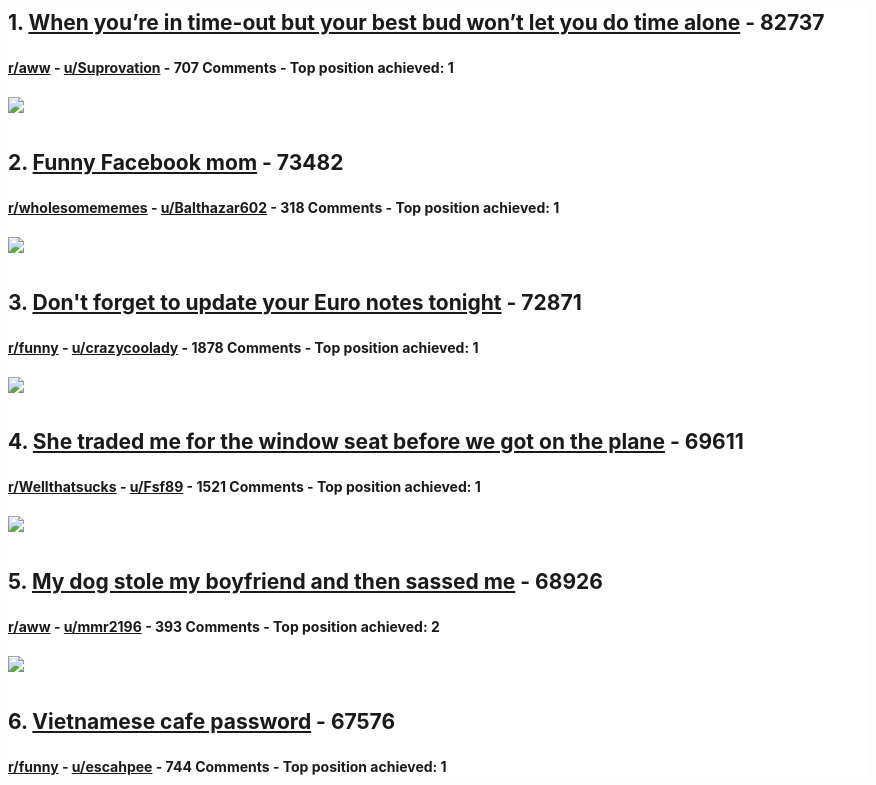 ## 1. [When you’re in time-out but your best bud won’t let you do time alone](http://reddit.com/r/aww/comments/ewrg1b/when_youre_in_timeout_but_your_best_bud_wont_let/) - 82737
#### [r/aww](http://reddit.com/r/aww) - [u/Suprovation](http://reddit.com/u/Suprovation) - 707 Comments - Top position achieved: 1

<a href="https://i.redd.it/atwo6yl2c5e41.jpg"><img src="https://b.thumbs.redditmedia.com/TFc4T7Ok0yS3Rk7VT2iAn-XrkeUtzHlLq6gIpHY3JdM.jpg"></img></a>

## 2. [Funny Facebook mom](http://reddit.com/r/wholesomememes/comments/ewmamh/funny_facebook_mom/) - 73482
#### [r/wholesomememes](http://reddit.com/r/wholesomememes) - [u/Balthazar602](http://reddit.com/u/Balthazar602) - 318 Comments - Top position achieved: 1

<a href="https://i.redd.it/o0ib3lyk83e41.jpg"><img src="https://a.thumbs.redditmedia.com/AQxVetu6IDmaMlKa5VbcfZNUi6hjw5vogiKA_0GsHz0.jpg"></img></a>

## 3. [Don't forget to update your Euro notes tonight](http://reddit.com/r/funny/comments/ewtwtm/dont_forget_to_update_your_euro_notes_tonight/) - 72871
#### [r/funny](http://reddit.com/r/funny) - [u/crazycoolady](http://reddit.com/u/crazycoolady) - 1878 Comments - Top position achieved: 1

<a href="https://i.redd.it/g9p6u2q066e41.jpg"><img src="https://b.thumbs.redditmedia.com/X5bBUnDInjio-T0HzYwvEDg4-4_cdnyG8dO1V6GR2bo.jpg"></img></a>

## 4. [She traded me for the window seat before we got on the plane](http://reddit.com/r/Wellthatsucks/comments/ewqzjc/she_traded_me_for_the_window_seat_before_we_got/) - 69611
#### [r/Wellthatsucks](http://reddit.com/r/Wellthatsucks) - [u/Fsf89](http://reddit.com/u/Fsf89) - 1521 Comments - Top position achieved: 1

<a href="https://i.imgur.com/jEckqsu.jpg"><img src="https://b.thumbs.redditmedia.com/krVNrsp73rdMPcUumKfN94gAah5YnMDVIYcTqElFLBk.jpg"></img></a>

## 5. [My dog stole my boyfriend and then sassed me](http://reddit.com/r/aww/comments/ewvngp/my_dog_stole_my_boyfriend_and_then_sassed_me/) - 68926
#### [r/aww](http://reddit.com/r/aww) - [u/mmr2196](http://reddit.com/u/mmr2196) - 393 Comments - Top position achieved: 2

<a href="https://v.redd.it/0oddaog9q6e41"><img src="https://b.thumbs.redditmedia.com/PW56ucQT6jfrTDPrkqXPUMui_T_1YRFWeXYkkVR6wVw.jpg"></img></a>

## 6. [Vietnamese cafe password](http://reddit.com/r/funny/comments/ewhxp7/vietnamese_cafe_password/) - 67576
#### [r/funny](http://reddit.com/r/funny) - [u/escahpee](http://reddit.com/u/escahpee) - 744 Comments - Top position achieved: 1
